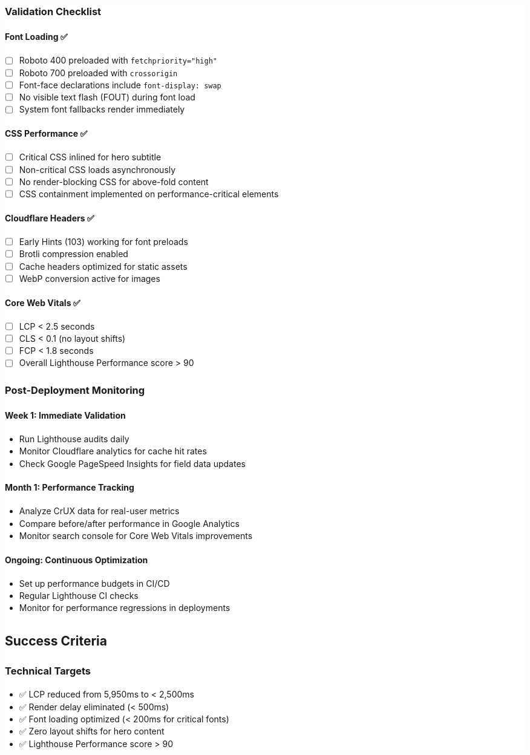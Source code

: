 ### Validation Checklist

#### Font Loading ✅
- [ ] Roboto 400 preloaded with `fetchpriority="high"`
- [ ] Roboto 700 preloaded with `crossorigin`
- [ ] Font-face declarations include `font-display: swap`
- [ ] No visible text flash (FOUT) during font load
- [ ] System font fallbacks render immediately

#### CSS Performance ✅
- [ ] Critical CSS inlined for hero subtitle
- [ ] Non-critical CSS loads asynchronously
- [ ] No render-blocking CSS for above-fold content
- [ ] CSS containment implemented on performance-critical elements

#### Cloudflare Headers ✅
- [ ] Early Hints (103) working for font preloads
- [ ] Brotli compression enabled
- [ ] Cache headers optimized for static assets
- [ ] WebP conversion active for images

#### Core Web Vitals ✅
- [ ] LCP < 2.5 seconds
- [ ] CLS < 0.1 (no layout shifts)
- [ ] FCP < 1.8 seconds
- [ ] Overall Lighthouse Performance score > 90

### Post-Deployment Monitoring

#### Week 1: Immediate Validation
- Run Lighthouse audits daily
- Monitor Cloudflare analytics for cache hit rates
- Check Google PageSpeed Insights for field data updates

#### Month 1: Performance Tracking
- Analyze CrUX data for real-user metrics
- Compare before/after performance in Google Analytics
- Monitor search console for Core Web Vitals improvements

#### Ongoing: Continuous Optimization
- Set up performance budgets in CI/CD
- Regular Lighthouse CI checks
- Monitor for performance regressions in deployments

## Success Criteria

### Technical Targets
- ✅ LCP reduced from 5,950ms to < 2,500ms
- ✅ Render delay eliminated (< 500ms)
- ✅ Font loading optimized (< 200ms for critical fonts)
- ✅ Zero layout shifts for hero content
- ✅ Lighthouse Performance score > 90
